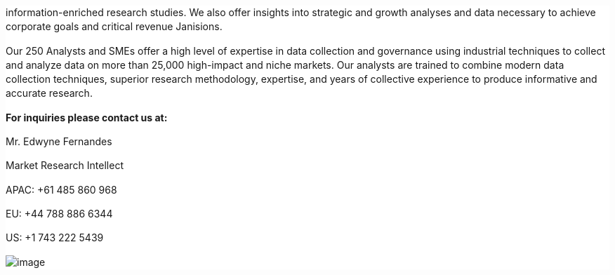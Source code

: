 information-enriched research studies.&nbsp;</span>We also offer insights into strategic and growth analyses and data necessary to achieve corporate goals and critical revenue Janisions.</p><p><span class="">Our 250 Analysts and SMEs offer a high level of expertise in data collection and governance using industrial techniques to collect and analyze data on more than 25,000 high-impact and niche markets. Our analysts are trained to combine modern data collection techniques, superior research methodology, expertise, and years of collective experience to produce informative and accurate research.</span></p><p><strong>For inquiries please contact us at:</strong></p><p>Mr. Edwyne Fernandes</p><p>Market Research Intellect</p><p>APAC: +61 485 860 968</p><p>EU: +44 788 886 6344</p><p>US: +1 743 222 5439</p>
![image](https://github.com/user-attachments/assets/34ff0d80-43c8-4d68-bb52-df05bb0e877b)
